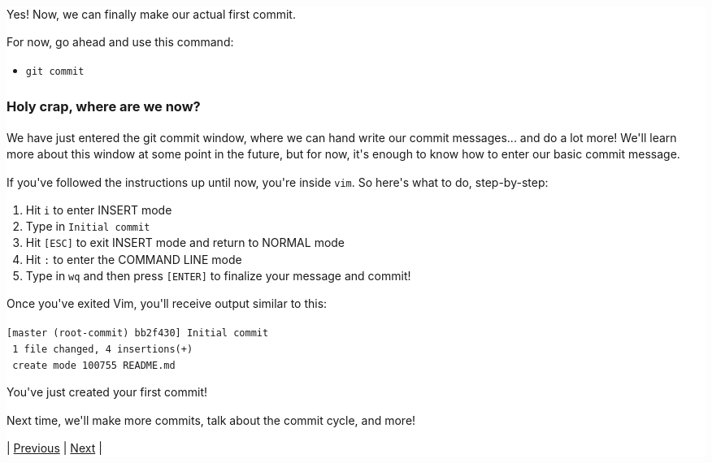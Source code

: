 Yes! Now, we can finally make our actual first commit.

For now, go ahead and use this command:

- `git commit`

### Holy crap, where are we now?

We have just entered the git commit window, where we can hand write our commit messages... and do a lot more! We'll learn more about this window at some point in the future, but for now, it's enough to know how to enter our basic commit message.

If you've followed the instructions up until now, you're inside `vim`. So here's what to do, step-by-step:

1. Hit `i` to enter INSERT mode
2. Type in `Initial commit`
3. Hit `[ESC]` to exit INSERT mode and return to NORMAL mode
4. Hit `:` to enter the COMMAND LINE mode
5. Type in `wq` and then press `[ENTER]` to finalize your message and commit!

Once you've exited Vim, you'll receive output similar to this:

```
[master (root-commit) bb2f430] Initial commit
 1 file changed, 4 insertions(+)
 create mode 100755 README.md
```

You've just created your first commit!

Next time, we'll make more commits, talk about the commit cycle, and more!

| [Previous](./00.md) | [Next](./02.md) |